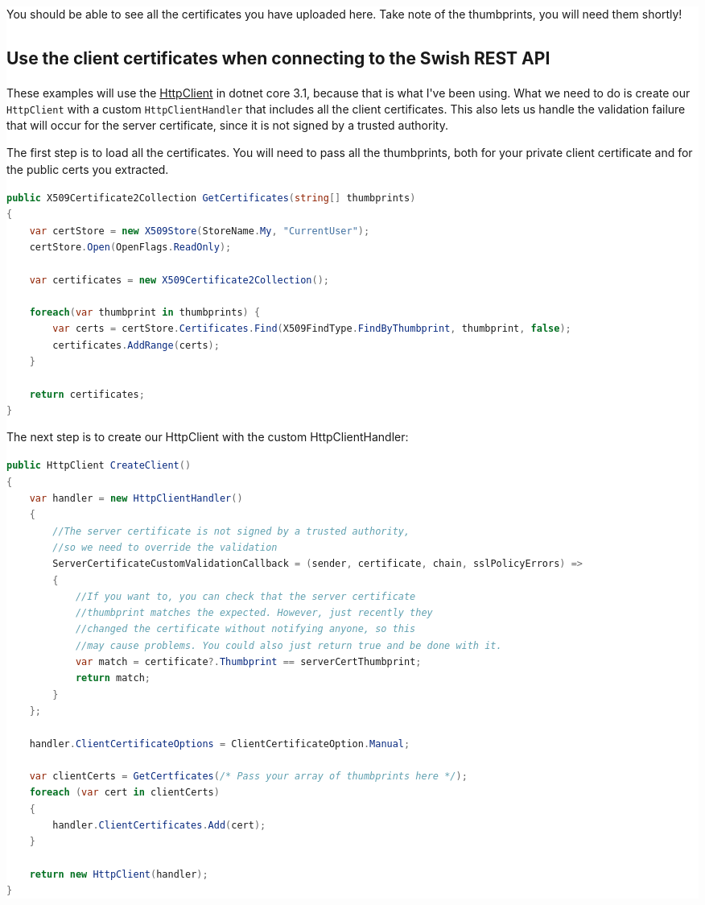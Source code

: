 You should be able to see all the certificates you have uploaded here. Take note of the thumbprints, you will need them shortly!

## Use the client certificates when connecting to the Swish REST API

These examples will use the [HttpClient](https://docs.microsoft.com/en-us/dotnet/api/system.net.http.httpclient?view=netcore-3.1) in dotnet core 3.1, because that is what I've been using. What we need to do is create our `HttpClient` with a custom `HttpClientHandler` that includes all the client certificates. This also lets us handle the validation failure that will occur for the server certificate, since it is not signed by a trusted authority.

The first step is to load all the certificates. You will need to pass all the thumbprints, both for your private client certificate and for the public certs you extracted.

```csharp
public X509Certificate2Collection GetCertificates(string[] thumbprints)
{
    var certStore = new X509Store(StoreName.My, "CurrentUser");
    certStore.Open(OpenFlags.ReadOnly);

    var certificates = new X509Certificate2Collection();

    foreach(var thumbprint in thumbprints) {
        var certs = certStore.Certificates.Find(X509FindType.FindByThumbprint, thumbprint, false);
        certificates.AddRange(certs);
    }

    return certificates;
}
```

The next step is to create our HttpClient with the custom HttpClientHandler:

```csharp
public HttpClient CreateClient()
{
    var handler = new HttpClientHandler()
    {
        //The server certificate is not signed by a trusted authority,
        //so we need to override the validation
        ServerCertificateCustomValidationCallback = (sender, certificate, chain, sslPolicyErrors) =>
        {
            //If you want to, you can check that the server certificate
            //thumbprint matches the expected. However, just recently they
            //changed the certificate without notifying anyone, so this
            //may cause problems. You could also just return true and be done with it.
            var match = certificate?.Thumbprint == serverCertThumbprint;
            return match;
        }
    };

    handler.ClientCertificateOptions = ClientCertificateOption.Manual;

    var clientCerts = GetCertficates(/* Pass your array of thumbprints here */);
    foreach (var cert in clientCerts)
    {
        handler.ClientCertificates.Add(cert);
    }

    return new HttpClient(handler);
}

```
